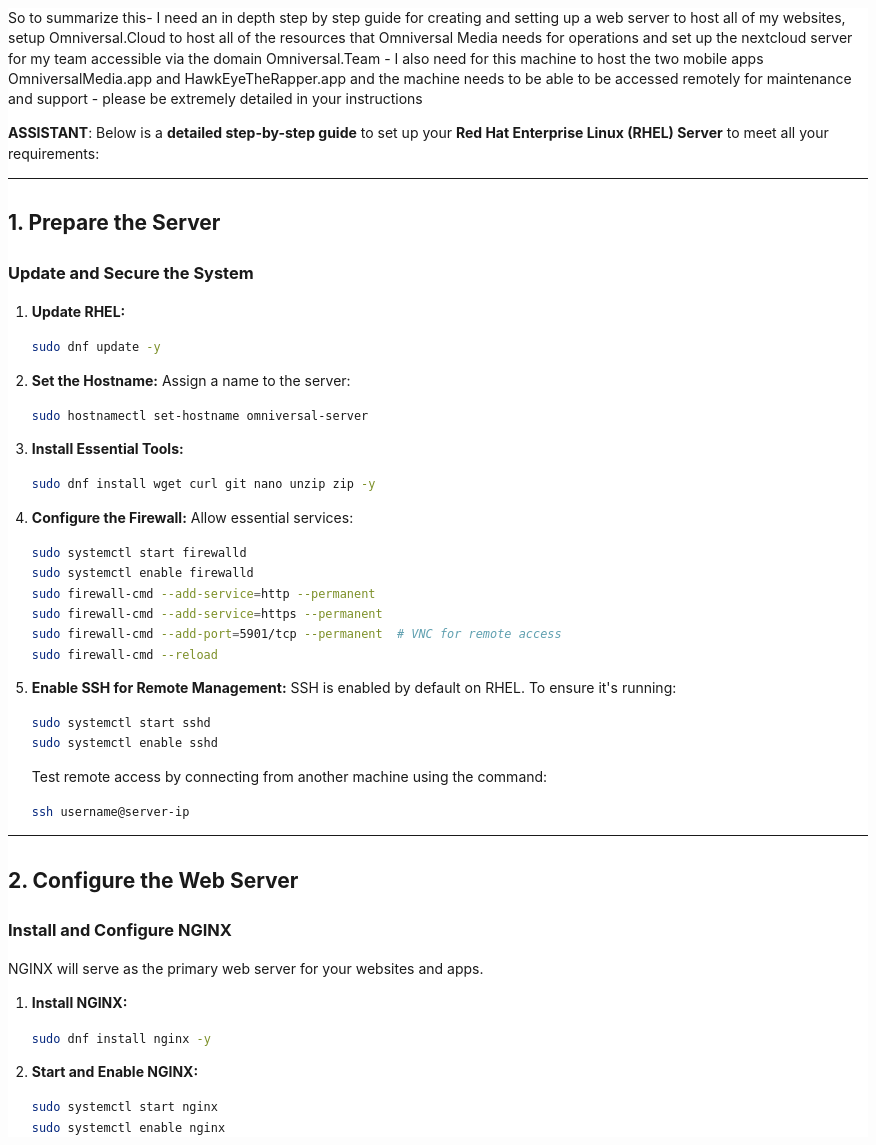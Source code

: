 So to summarize this- I need an in depth step by step guide for creating and setting up a web server to host all of my websites, setup Omniversal.Cloud to host all of the resources that Omniversal Media needs for operations and set up the nextcloud server for my team accessible via the domain Omniversal.Team - I also need for this machine to host the two mobile apps OmniversalMedia.app and HawkEyeTheRapper.app and the machine needs to be able to be accessed remotely for maintenance and support - please be extremely detailed in your instructions 

**ASSISTANT**: Below is a **detailed step-by-step guide** to set up your **Red Hat Enterprise Linux (RHEL) Server** to meet all your requirements:

---

## **1. Prepare the Server**

### Update and Secure the System
1. **Update RHEL:**
   ```bash
   sudo dnf update -y
   ```
2. **Set the Hostname:**
   Assign a name to the server:
   ```bash
   sudo hostnamectl set-hostname omniversal-server
   ```
3. **Install Essential Tools:**
   ```bash
   sudo dnf install wget curl git nano unzip zip -y
   ```

4. **Configure the Firewall:**
   Allow essential services:
   ```bash
   sudo systemctl start firewalld
   sudo systemctl enable firewalld
   sudo firewall-cmd --add-service=http --permanent
   sudo firewall-cmd --add-service=https --permanent
   sudo firewall-cmd --add-port=5901/tcp --permanent  # VNC for remote access
   sudo firewall-cmd --reload
   ```

5. **Enable SSH for Remote Management:**
   SSH is enabled by default on RHEL. To ensure it's running:
   ```bash
   sudo systemctl start sshd
   sudo systemctl enable sshd
   ```
   Test remote access by connecting from another machine using the command:
   ```bash
   ssh username@server-ip
   ```

---

## **2. Configure the Web Server**

### Install and Configure NGINX
NGINX will serve as the primary web server for your websites and apps.

1. **Install NGINX:**
   ```bash
   sudo dnf install nginx -y
   ```
2. **Start and Enable NGINX:**
   ```bash
   sudo systemctl start nginx
   sudo systemctl enable nginx
   ```